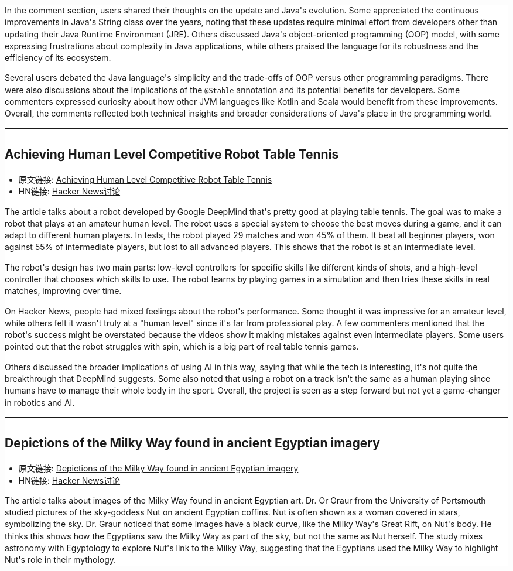 In the comment section, users shared their thoughts on the update and Java's evolution. Some appreciated the continuous improvements in Java's String class over the years, noting that these updates require minimal effort from developers other than updating their Java Runtime Environment (JRE). Others discussed Java's object-oriented programming (OOP) model, with some expressing frustrations about complexity in Java applications, while others praised the language for its robustness and the efficiency of its ecosystem.

Several users debated the Java language's simplicity and the trade-offs of OOP versus other programming paradigms. There were also discussions about the implications of the `@Stable` annotation and its potential benefits for developers. Some commenters expressed curiosity about how other JVM languages like Kotlin and Scala would benefit from these improvements. Overall, the comments reflected both technical insights and broader considerations of Java's place in the programming world.

---

## Achieving Human Level Competitive Robot Table Tennis

- 原文链接: [Achieving Human Level Competitive Robot Table Tennis](https://sites.google.com/view/competitive-robot-table-tennis/home?pli=1)
- HN链接: [Hacker News讨论](https://news.ycombinator.com/item?id=43861207)

The article talks about a robot developed by Google DeepMind that's pretty good at playing table tennis. The goal was to make a robot that plays at an amateur human level. The robot uses a special system to choose the best moves during a game, and it can adapt to different human players. In tests, the robot played 29 matches and won 45% of them. It beat all beginner players, won against 55% of intermediate players, but lost to all advanced players. This shows that the robot is at an intermediate level.

The robot's design has two main parts: low-level controllers for specific skills like different kinds of shots, and a high-level controller that chooses which skills to use. The robot learns by playing games in a simulation and then tries these skills in real matches, improving over time.

On Hacker News, people had mixed feelings about the robot's performance. Some thought it was impressive for an amateur level, while others felt it wasn't truly at a "human level" since it's far from professional play. A few commenters mentioned that the robot's success might be overstated because the videos show it making mistakes against even intermediate players. Some users pointed out that the robot struggles with spin, which is a big part of real table tennis games.

Others discussed the broader implications of using AI in this way, saying that while the tech is interesting, it's not quite the breakthrough that DeepMind suggests. Some also noted that using a robot on a track isn't the same as a human playing since humans have to manage their whole body in the sport. Overall, the project is seen as a step forward but not yet a game-changer in robotics and AI.

---

## Depictions of the Milky Way found in ancient Egyptian imagery

- 原文链接: [Depictions of the Milky Way found in ancient Egyptian imagery](https://phys.org/news/2025-04-depictions-milky-ancient-egyptian-imagery.html)
- HN链接: [Hacker News讨论](https://news.ycombinator.com/item?id=43857405)

The article talks about images of the Milky Way found in ancient Egyptian art. Dr. Or Graur from the University of Portsmouth studied pictures of the sky-goddess Nut on ancient Egyptian coffins. Nut is often shown as a woman covered in stars, symbolizing the sky. Dr. Graur noticed that some images have a black curve, like the Milky Way's Great Rift, on Nut's body. He thinks this shows how the Egyptians saw the Milky Way as part of the sky, but not the same as Nut herself. The study mixes astronomy with Egyptology to explore Nut's link to the Milky Way, suggesting that the Egyptians used the Milky Way to highlight Nut's role in their mythology.
